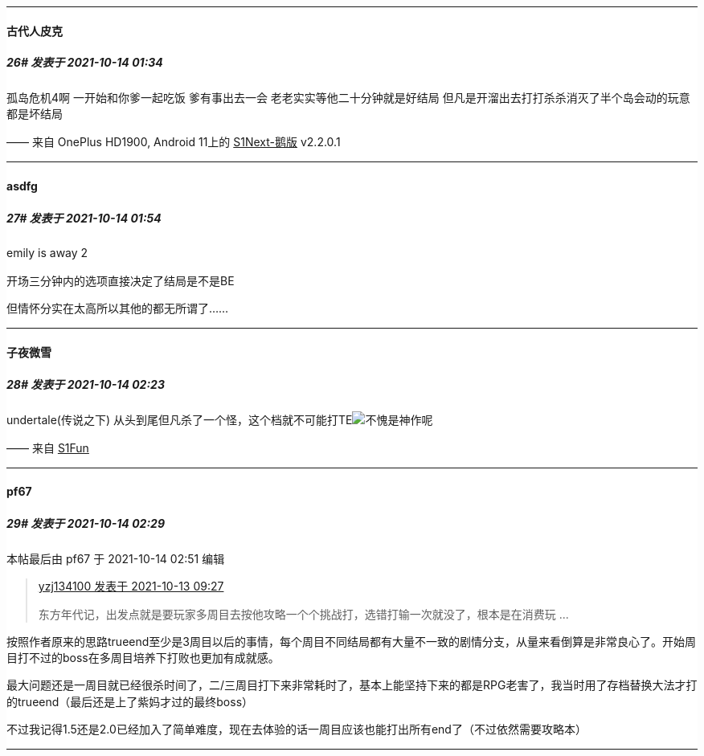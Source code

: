 
*****

####  古代人皮克  
##### 26#       发表于 2021-10-14 01:34


孤岛危机4啊
一开始和你爹一起吃饭 爹有事出去一会 老老实实等他二十分钟就是好结局
但凡是开溜出去打打杀杀消灭了半个岛会动的玩意都是坏结局

—— 来自 OnePlus HD1900, Android 11上的 [S1Next-鹅版](https://github.com/ykrank/S1-Next/releases) v2.2.0.1


*****

####  asdfg  
##### 27#       发表于 2021-10-14 01:54


emily is away 2

开场三分钟内的选项直接决定了结局是不是BE

但情怀分实在太高所以其他的都无所谓了……


*****

####  子夜微雪  
##### 28#       发表于 2021-10-14 02:23


undertale(传说之下)
从头到尾但凡杀了一个怪，这个档就不可能打TE<img src="https://static.saraba1st.com/image/smiley/face2017/067.png" referrerpolicy="no-referrer">不愧是神作呢

—— 来自 [S1Fun](https://s1fun.koalcat.com)


*****

####  pf67  
##### 29#       发表于 2021-10-14 02:29


 本帖最后由 pf67 于 2021-10-14 02:51 编辑 
<blockquote><a href="httphttps://bbs.saraba1st.com/2b/forum.php?mod=redirect&amp;goto=findpost&amp;pid=53099915&amp;ptid=2031699" target="_blank">yzj134100 发表于 2021-10-13 09:27</a>

东方年代记，出发点就是要玩家多周目去按他攻略一个个挑战打，选错打输一次就没了，根本是在消费玩 ...</blockquote>

按照作者原来的思路trueend至少是3周目以后的事情，每个周目不同结局都有大量不一致的剧情分支，从量来看倒算是非常良心了。开始周目打不过的boss在多周目培养下打败也更加有成就感。


最大问题还是一周目就已经很杀时间了，二/三周目打下来非常耗时了，基本上能坚持下来的都是RPG老害了，我当时用了存档替换大法才打的trueend（最后还是上了紫妈才过的最终boss）


不过我记得1.5还是2.0已经加入了简单难度，现在去体验的话一周目应该也能打出所有end了（不过依然需要攻略本）


*****
